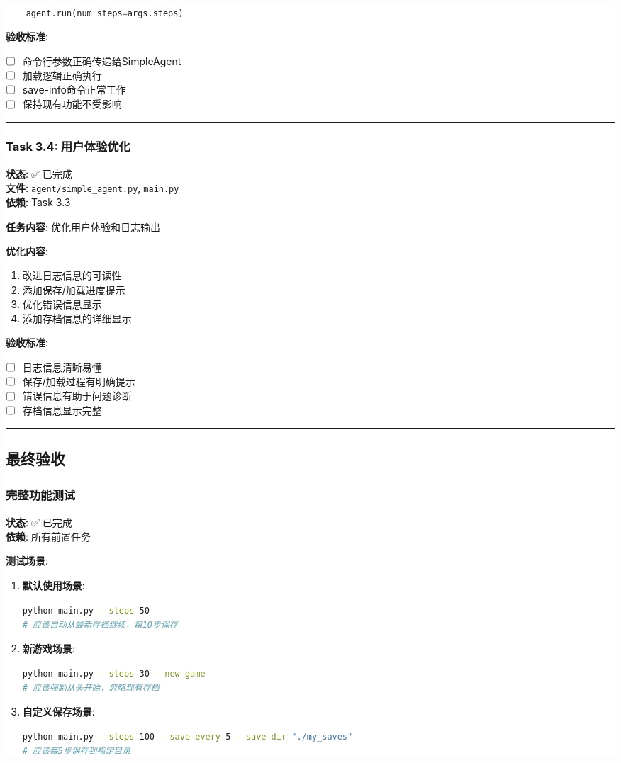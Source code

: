 ```python
    agent.run(num_steps=args.steps)
```

**验收标准**:
- [ ] 命令行参数正确传递给SimpleAgent
- [ ] 加载逻辑正确执行
- [ ] save-info命令正常工作
- [ ] 保持现有功能不受影响

---

### Task 3.4: 用户体验优化
**状态**: ✅ 已完成  
**文件**: `agent/simple_agent.py`, `main.py`  
**依赖**: Task 3.3

**任务内容**:
优化用户体验和日志输出

**优化内容**:
1. 改进日志信息的可读性
2. 添加保存/加载进度提示
3. 优化错误信息显示
4. 添加存档信息的详细显示

**验收标准**:
- [ ] 日志信息清晰易懂
- [ ] 保存/加载过程有明确提示
- [ ] 错误信息有助于问题诊断
- [ ] 存档信息显示完整

---

## 最终验收

### 完整功能测试
**状态**: ✅ 已完成  
**依赖**: 所有前置任务

**测试场景**:
1. **默认使用场景**:
   ```bash
   python main.py --steps 50
   # 应该自动从最新存档继续，每10步保存
   ```

2. **新游戏场景**:
   ```bash
   python main.py --steps 30 --new-game
   # 应该强制从头开始，忽略现有存档
   ```

3. **自定义保存场景**:
   ```bash
   python main.py --steps 100 --save-every 5 --save-dir "./my_saves"
   # 应该每5步保存到指定目录
   ```
